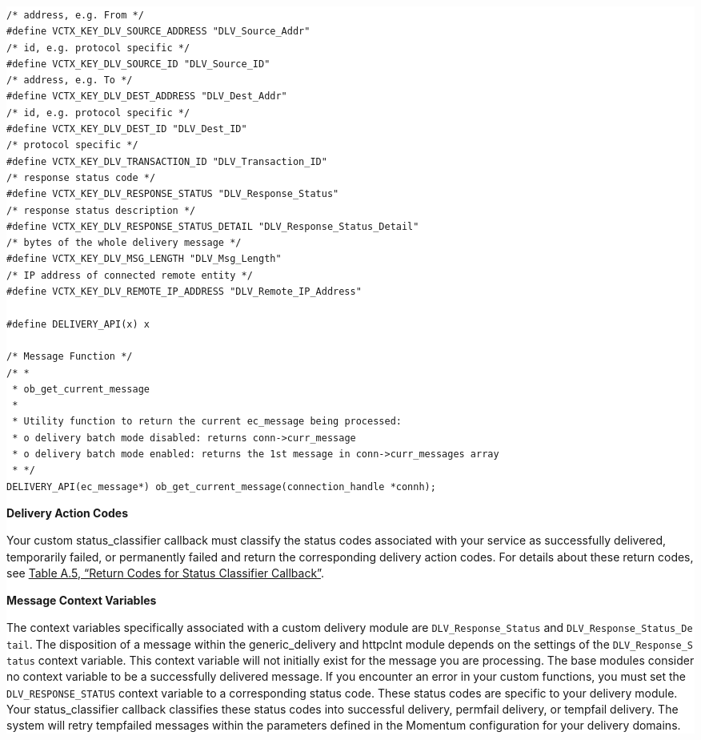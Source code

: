 ```
/* address, e.g. From */ 
#define VCTX_KEY_DLV_SOURCE_ADDRESS "DLV_Source_Addr"
/* id, e.g. protocol specific */
#define VCTX_KEY_DLV_SOURCE_ID "DLV_Source_ID"
/* address, e.g. To */
#define VCTX_KEY_DLV_DEST_ADDRESS "DLV_Dest_Addr"
/* id, e.g. protocol specific */
#define VCTX_KEY_DLV_DEST_ID "DLV_Dest_ID"  
/* protocol specific */                           
#define VCTX_KEY_DLV_TRANSACTION_ID "DLV_Transaction_ID"
/* response status code */
#define VCTX_KEY_DLV_RESPONSE_STATUS "DLV_Response_Status"
/* response status description */
#define VCTX_KEY_DLV_RESPONSE_STATUS_DETAIL "DLV_Response_Status_Detail"
/* bytes of the whole delivery message */
#define VCTX_KEY_DLV_MSG_LENGTH "DLV_Msg_Length"
/* IP address of connected remote entity */
#define VCTX_KEY_DLV_REMOTE_IP_ADDRESS "DLV_Remote_IP_Address"

#define DELIVERY_API(x) x

/* Message Function */
/* *
 * ob_get_current_message
 * 
 * Utility function to return the current ec_message being processed:
 * o delivery batch mode disabled: returns conn->curr_message
 * o delivery batch mode enabled: returns the 1st message in conn->curr_messages array
 * */
DELIVERY_API(ec_message*) ob_get_current_message(connection_handle *connh);
```
**Delivery Action Codes**

Your custom status_classifier callback must classify the status codes associated with your service as successfully delivered, temporarily failed, or permanently failed and return the corresponding delivery action codes. For details about these return codes, see [Table A.5, “Return Codes for Status Classifier Callback”](custom_channels.custom.routines.php#status.classifier.return.values.table "Table A.5. Return Codes for Status Classifier Callback").

**Message Context Variables**

The context variables specifically associated with a custom delivery module are `DLV_Response_Status` and `DLV_Response_Status_Detail`. The disposition of a message within the generic_delivery and httpclnt module depends on the settings of the `DLV_Response_Status` context variable. This context variable will not initially exist for the message you are processing. The base modules consider no context variable to be a successfully delivered message. If you encounter an error in your custom functions, you must set the `DLV_RESPONSE_STATUS` context variable to a corresponding status code. These status codes are specific to your delivery module. Your status_classifier callback classifies these status codes into successful delivery, permfail delivery, or tempfail delivery. The system will retry tempfailed messages within the parameters defined in the Momentum configuration for your delivery domains.
